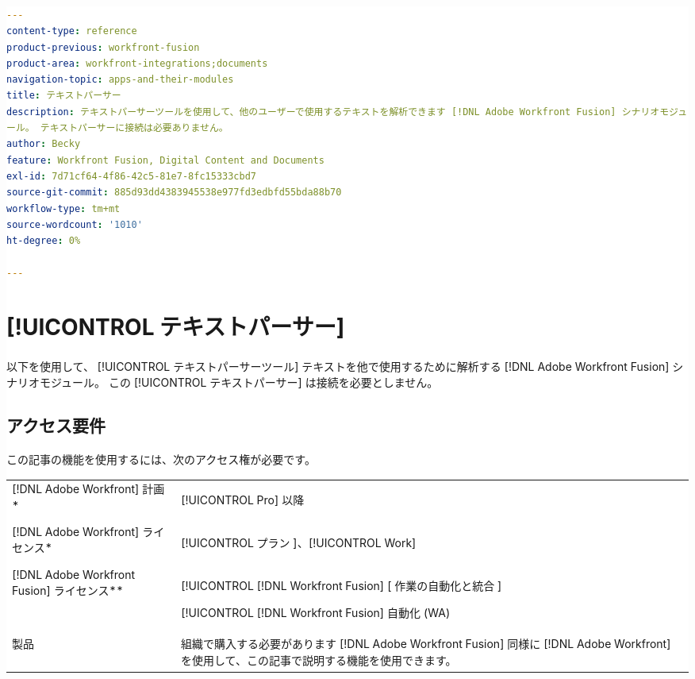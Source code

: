 ```yaml
---
content-type: reference
product-previous: workfront-fusion
product-area: workfront-integrations;documents
navigation-topic: apps-and-their-modules
title: テキストパーサー
description: テキストパーサーツールを使用して、他のユーザーで使用するテキストを解析できます [!DNL Adobe Workfront Fusion] シナリオモジュール。 テキストパーサーに接続は必要ありません。
author: Becky
feature: Workfront Fusion, Digital Content and Documents
exl-id: 7d71cf64-4f86-42c5-81e7-8fc15333cbd7
source-git-commit: 885d93dd4383945538e977fd3edbfd55bda88b70
workflow-type: tm+mt
source-wordcount: '1010'
ht-degree: 0%

---
```


# [!UICONTROL テキストパーサー]

以下を使用して、 [!UICONTROL テキストパーサーツール] テキストを他で使用するために解析する [!DNL Adobe Workfront Fusion] シナリオモジュール。 この [!UICONTROL テキストパーサー] は接続を必要としません。

## アクセス要件

この記事の機能を使用するには、次のアクセス権が必要です。

<table style="table-layout:auto"> 
 <col> 
 <col> 
 <tbody> 
  <tr> 
   <td role="rowheader">[!DNL Adobe Workfront] 計画*</td>
  <td> <p>[!UICONTROL Pro] 以降</p> </td>
  </tr> 
  <tr data-mc-conditions=""> 
   <td role="rowheader">[!DNL Adobe Workfront] ライセンス*</td>
   <td> <p>[!UICONTROL プラン ]、[!UICONTROL Work]</p> </td> 
  </tr> 
  <tr> 
   <td role="rowheader">[!DNL Adobe Workfront Fusion] ライセンス**</td> 
   <td> <p>[!UICONTROL [!DNL Workfront Fusion] [ 作業の自動化と統合 ] </p> <p>[!UICONTROL [!DNL Workfront Fusion] 自動化 (WA)</p>  </td> 
  </tr> 
  <tr> 
   <td role="rowheader">製品</td> 
   <td>組織で購入する必要があります [!DNL Adobe Workfront Fusion] 同様に [!DNL Adobe Workfront] を使用して、この記事で説明する機能を使用できます。</td> 
  </tr> 
 </tbody> 
</table>
